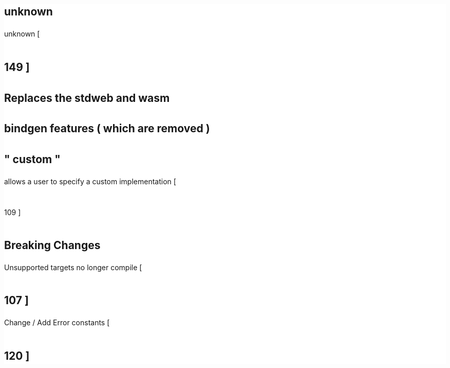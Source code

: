 unknown
-
unknown
[
#
149
]
-
Replaces
the
stdweb
and
wasm
-
bindgen
features
(
which
are
removed
)
-
"
custom
"
-
allows
a
user
to
specify
a
custom
implementation
[
#
109
]
#
#
#
Breaking
Changes
-
Unsupported
targets
no
longer
compile
[
#
107
]
-
Change
/
Add
Error
constants
[
#
120
]
-